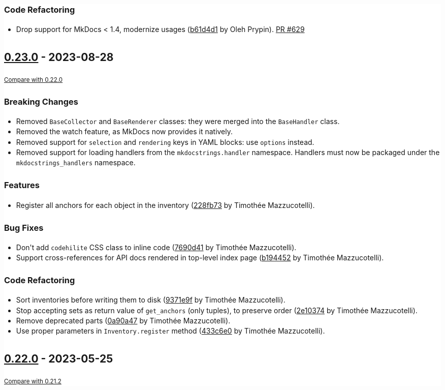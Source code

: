### Code Refactoring

- Drop support for MkDocs < 1.4, modernize usages ([b61d4d1](https://github.com/mkdocstrings/mkdocstrings/commit/b61d4d15258c66b14266aa04b456f191f101b2c6) by Oleh Prypin). [PR #629](https://github.com/mkdocstrings/mkdocstrings/pull/629)

## [0.23.0](https://github.com/mkdocstrings/mkdocstrings/releases/tag/0.23.0) - 2023-08-28

<small>[Compare with 0.22.0](https://github.com/mkdocstrings/mkdocstrings/compare/0.22.0...0.23.0)</small>

### Breaking Changes

- Removed `BaseCollector` and `BaseRenderer` classes: they were merged into the `BaseHandler` class.
- Removed the watch feature, as MkDocs now provides it natively.
- Removed support for `selection` and `rendering` keys in YAML blocks: use `options` instead.
- Removed support for loading handlers from the `mkdocstrings.handler` namespace.
  Handlers must now be packaged under the `mkdocstrings_handlers` namespace.

### Features

- Register all anchors for each object in the inventory ([228fb73](https://github.com/mkdocstrings/mkdocstrings/commit/228fb737caca4e20e600053bf59cbfa3e9c73906) by Timothée Mazzucotelli).

### Bug Fixes

- Don't add `codehilite` CSS class to inline code ([7690d41](https://github.com/mkdocstrings/mkdocstrings/commit/7690d41e2871997464367e673023585c4fb05e26) by Timothée Mazzucotelli).
- Support cross-references for API docs rendered in top-level index page ([b194452](https://github.com/mkdocstrings/mkdocstrings/commit/b194452be93aee33b3c28a468762b4d96c501f4f) by Timothée Mazzucotelli).

### Code Refactoring

- Sort inventories before writing them to disk ([9371e9f](https://github.com/mkdocstrings/mkdocstrings/commit/9371e9fc7dd68506b73aa1580a12c5f5cd779aba) by Timothée Mazzucotelli).
- Stop accepting sets as return value of `get_anchors` (only tuples), to preserve order ([2e10374](https://github.com/mkdocstrings/mkdocstrings/commit/2e10374be258e9713b26f73dd06d0c2520ec07a5) by Timothée Mazzucotelli).
- Remove deprecated parts ([0a90a47](https://github.com/mkdocstrings/mkdocstrings/commit/0a90a474c8dcbd95821700d7dab63f03e392c40f) by Timothée Mazzucotelli).
- Use proper parameters in `Inventory.register` method ([433c6e0](https://github.com/mkdocstrings/mkdocstrings/commit/433c6e01aab9333589f755e483f124db0836f143) by Timothée Mazzucotelli).

## [0.22.0](https://github.com/mkdocstrings/mkdocstrings/releases/tag/0.22.0) - 2023-05-25

<small>[Compare with 0.21.2](https://github.com/mkdocstrings/mkdocstrings/compare/0.21.2...0.22.0)</small>
